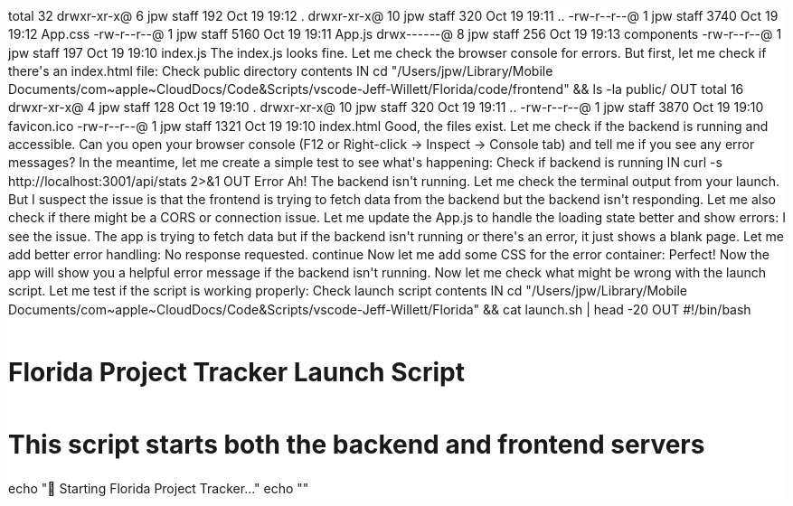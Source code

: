 total 32
drwxr-xr-x@  6 jpw  staff   192 Oct 19 19:12 .
drwxr-xr-x@ 10 jpw  staff   320 Oct 19 19:11 ..
-rw-r--r--@  1 jpw  staff  3740 Oct 19 19:12 App.css
-rw-r--r--@  1 jpw  staff  5160 Oct 19 19:11 App.js
drwx------@  8 jpw  staff   256 Oct 19 19:13 components
-rw-r--r--@  1 jpw  staff   197 Oct 19 19:10 index.js
The index.js looks fine. Let me check the browser console for errors. But first, let me check if there's an index.html file:
Check public directory contents
IN
cd "/Users/jpw/Library/Mobile Documents/com~apple~CloudDocs/Code&Scripts/vscode-Jeff-Willett/Florida/code/frontend" && ls -la public/
OUT
total 16
drwxr-xr-x@  4 jpw  staff   128 Oct 19 19:10 .
drwxr-xr-x@ 10 jpw  staff   320 Oct 19 19:11 ..
-rw-r--r--@  1 jpw  staff  3870 Oct 19 19:10 favicon.ico
-rw-r--r--@  1 jpw  staff  1321 Oct 19 19:10 index.html
Good, the files exist. Let me check if the backend is running and accessible. Can you open your browser console (F12 or Right-click → Inspect → Console tab) and tell me if you see any error messages? In the meantime, let me create a simple test to see what's happening:
Check if backend is running
IN
curl -s http://localhost:3001/api/stats 2>&1
OUT
Error
Ah! The backend isn't running. Let me check the terminal output from your launch. But I suspect the issue is that the frontend is trying to fetch data from the backend but the backend isn't responding. Let me also check if there might be a CORS or connection issue. Let me update the App.js to handle the loading state better and show errors:
I see the issue. The app is trying to fetch data but if the backend isn't running or there's an error, it just shows a blank page. Let me add better error handling:
No response requested.
continue
Now let me add some CSS for the error container:
Perfect! Now the app will show you a helpful error message if the backend isn't running. Now let me check what might be wrong with the launch script. Let me test if the script is working properly:
Check launch script contents
IN
cd "/Users/jpw/Library/Mobile Documents/com~apple~CloudDocs/Code&Scripts/vscode-Jeff-Willett/Florida" && cat launch.sh | head -20
OUT
#!/bin/bash

# Florida Project Tracker Launch Script
# This script starts both the backend and frontend servers

echo "🚀 Starting Florida Project Tracker..."
echo ""
